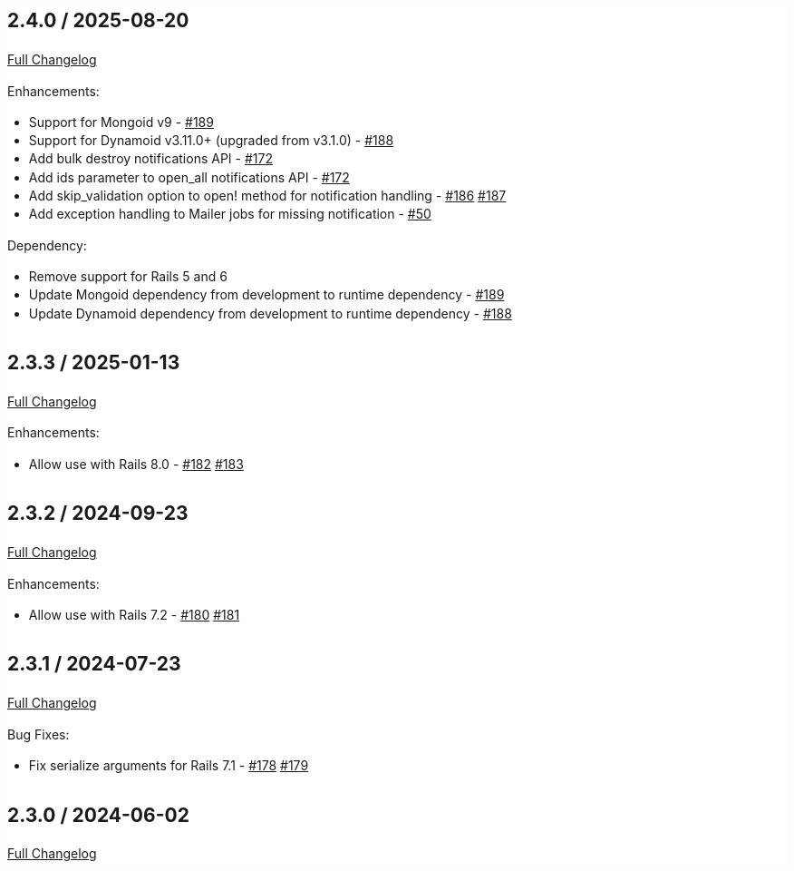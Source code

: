 ## 2.4.0 / 2025-08-20
[Full Changelog](http://github.com/simukappu/activity_notification/compare/v2.3.3...v2.4.0)

Enhancements:

* Support for Mongoid v9 - [#189](https://github.com/simukappu/activity_notification/issues/189)
* Support for Dynamoid v3.11.0+ (upgraded from v3.1.0) - [#188](https://github.com/simukappu/activity_notification/issues/188)
* Add bulk destroy notifications API - [#172](https://github.com/simukappu/activity_notification/issues/172)
* Add ids parameter to open_all notifications API - [#172](https://github.com/simukappu/activity_notification/issues/172)
* Add skip_validation option to open! method for notification handling - [#186](https://github.com/simukappu/activity_notification/issues/186) [#187](https://github.com/simukappu/activity_notification/pull/187)
* Add exception handling to Mailer jobs for missing notification - [#50](https://github.com/simukappu/activity_notification/issues/50)

Dependency:

* Remove support for Rails 5 and 6
* Update Mongoid dependency from development to runtime dependency - [#189](https://github.com/simukappu/activity_notification/issues/189)
* Update Dynamoid dependency from development to runtime dependency - [#188](https://github.com/simukappu/activity_notification/issues/188)

## 2.3.3 / 2025-01-13
[Full Changelog](http://github.com/simukappu/activity_notification/compare/v2.3.2...v2.3.3)

Enhancements:

* Allow use with Rails 8.0 - [#182](https://github.com/simukappu/activity_notification/pull/182) [#183](https://github.com/simukappu/activity_notification/issues/183)

## 2.3.2 / 2024-09-23
[Full Changelog](http://github.com/simukappu/activity_notification/compare/v2.3.1...v2.3.2)

Enhancements:

* Allow use with Rails 7.2 - [#180](https://github.com/simukappu/activity_notification/pull/180) [#181](https://github.com/simukappu/activity_notification/issues/181)

## 2.3.1 / 2024-07-23
[Full Changelog](http://github.com/simukappu/activity_notification/compare/v2.3.0...v2.3.1)

Bug Fixes:

* Fix serialize arguments for Rails 7.1 - [#178](https://github.com/simukappu/activity_notification/issues/178) [#179](https://github.com/simukappu/activity_notification/pull/179)

## 2.3.0 / 2024-06-02
[Full Changelog](http://github.com/simukappu/activity_notification/compare/v2.2.4...v2.3.0)
